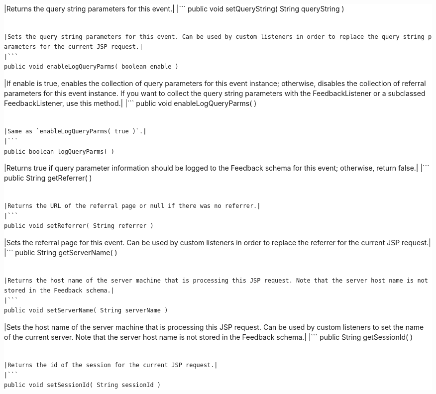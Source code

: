 |Returns the query string parameters for this event.|
|```
public void setQueryString( String queryString )
```

|Sets the query string parameters for this event. Can be used by custom listeners in order to replace the query string parameters for the current JSP request.|
|```
public void enableLogQueryParms( boolean enable )
```

|If enable is true, enables the collection of query parameters for this event instance; otherwise, disables the collection of referral parameters for this event instance. If you want to collect the query string parameters with the FeedbackListener or a subclassed FeedbackListener, use this method.|
|```
public void enableLogQueryParms( )
```

|Same as `enableLogQueryParms( true )`.|
|```
public boolean logQueryParms( )
```

|Returns true if query parameter information should be logged to the Feedback schema for this event; otherwise, return false.|
|```
public String getReferrer( )
```

|Returns the URL of the referral page or null if there was no referrer.|
|```
public void setReferrer( String referrer )
```

|Sets the referral page for this event. Can be used by custom listeners in order to replace the referrer for the current JSP request.|
|```
public String getServerName( )
```

|Returns the host name of the server machine that is processing this JSP request. Note that the server host name is not stored in the Feedback schema.|
|```
public void setServerName( String serverName )
```

|Sets the host name of the server machine that is processing this JSP request. Can be used by custom listeners to set the name of the current server. Note that the server host name is not stored in the Feedback schema.|
|```
public String getSessionId( )
```

|Returns the id of the session for the current JSP request.|
|```
public void setSessionId( String sessionId )
```
